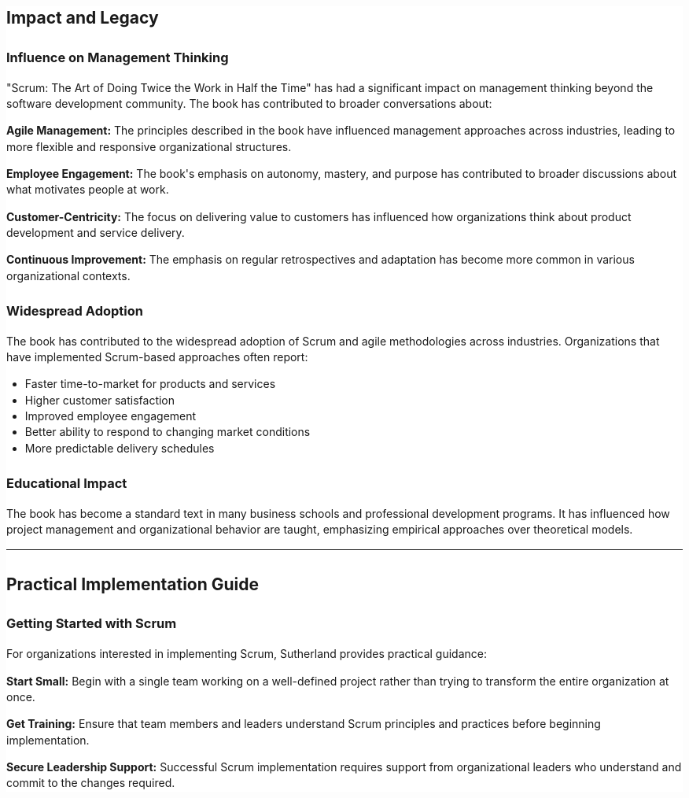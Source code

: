 
## Impact and Legacy

### Influence on Management Thinking

"Scrum: The Art of Doing Twice the Work in Half the Time" has had a significant impact on management thinking beyond the software development community. The book has contributed to broader conversations about:

**Agile Management:** The principles described in the book have influenced management approaches across industries, leading to more flexible and responsive organizational structures.

**Employee Engagement:** The book's emphasis on autonomy, mastery, and purpose has contributed to broader discussions about what motivates people at work.

**Customer-Centricity:** The focus on delivering value to customers has influenced how organizations think about product development and service delivery.

**Continuous Improvement:** The emphasis on regular retrospectives and adaptation has become more common in various organizational contexts.

### Widespread Adoption

The book has contributed to the widespread adoption of Scrum and agile methodologies across industries. Organizations that have implemented Scrum-based approaches often report:

- Faster time-to-market for products and services
- Higher customer satisfaction
- Improved employee engagement
- Better ability to respond to changing market conditions
- More predictable delivery schedules

### Educational Impact

The book has become a standard text in many business schools and professional development programs. It has influenced how project management and organizational behavior are taught, emphasizing empirical approaches over theoretical models.

---

## Practical Implementation Guide

### Getting Started with Scrum

For organizations interested in implementing Scrum, Sutherland provides practical guidance:

**Start Small:** Begin with a single team working on a well-defined project rather than trying to transform the entire organization at once.

**Get Training:** Ensure that team members and leaders understand Scrum principles and practices before beginning implementation.

**Secure Leadership Support:** Successful Scrum implementation requires support from organizational leaders who understand and commit to the changes required.
